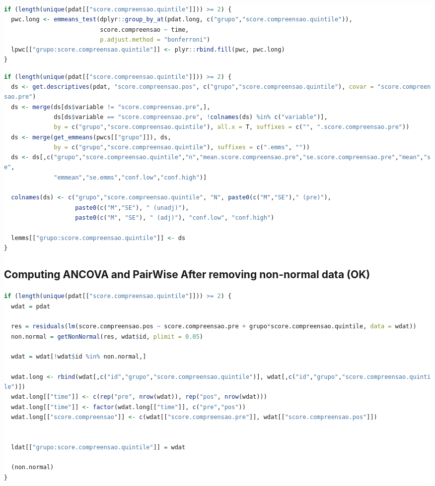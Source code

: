 ``` r
if (length(unique(pdat[["score.compreensao.quintile"]])) >= 2) {
  pwc.long <- emmeans_test(dplyr::group_by_at(pdat.long, c("grupo","score.compreensao.quintile")),
                           score.compreensao ~ time,
                           p.adjust.method = "bonferroni")
  lpwc[["grupo:score.compreensao.quintile"]] <- plyr::rbind.fill(pwc, pwc.long)
}
```

``` r
if (length(unique(pdat[["score.compreensao.quintile"]])) >= 2) {
  ds <- get.descriptives(pdat, "score.compreensao.pos", c("grupo","score.compreensao.quintile"), covar = "score.compreensao.pre")
  ds <- merge(ds[ds$variable != "score.compreensao.pre",],
              ds[ds$variable == "score.compreensao.pre", !colnames(ds) %in% c("variable")],
              by = c("grupo","score.compreensao.quintile"), all.x = T, suffixes = c("", ".score.compreensao.pre"))
  ds <- merge(get_emmeans(pwcs[["grupo"]]), ds,
              by = c("grupo","score.compreensao.quintile"), suffixes = c(".emms", ""))
  ds <- ds[,c("grupo","score.compreensao.quintile","n","mean.score.compreensao.pre","se.score.compreensao.pre","mean","se",
              "emmean","se.emms","conf.low","conf.high")]
  
  colnames(ds) <- c("grupo","score.compreensao.quintile", "N", paste0(c("M","SE")," (pre)"),
                    paste0(c("M","SE"), " (unadj)"),
                    paste0(c("M", "SE"), " (adj)"), "conf.low", "conf.high")
  
  lemms[["grupo:score.compreensao.quintile"]] <- ds
}
```

## Computing ANCOVA and PairWise After removing non-normal data (OK)

``` r
if (length(unique(pdat[["score.compreensao.quintile"]])) >= 2) {
  wdat = pdat 
  
  res = residuals(lm(score.compreensao.pos ~ score.compreensao.pre + grupo*score.compreensao.quintile, data = wdat))
  non.normal = getNonNormal(res, wdat$id, plimit = 0.05)
  
  wdat = wdat[!wdat$id %in% non.normal,]
  
  wdat.long <- rbind(wdat[,c("id","grupo","score.compreensao.quintile")], wdat[,c("id","grupo","score.compreensao.quintile")])
  wdat.long[["time"]] <- c(rep("pre", nrow(wdat)), rep("pos", nrow(wdat)))
  wdat.long[["time"]] <- factor(wdat.long[["time"]], c("pre","pos"))
  wdat.long[["score.compreensao"]] <- c(wdat[["score.compreensao.pre"]], wdat[["score.compreensao.pos"]])
  
  
  ldat[["grupo:score.compreensao.quintile"]] = wdat
  
  (non.normal)
}
```
